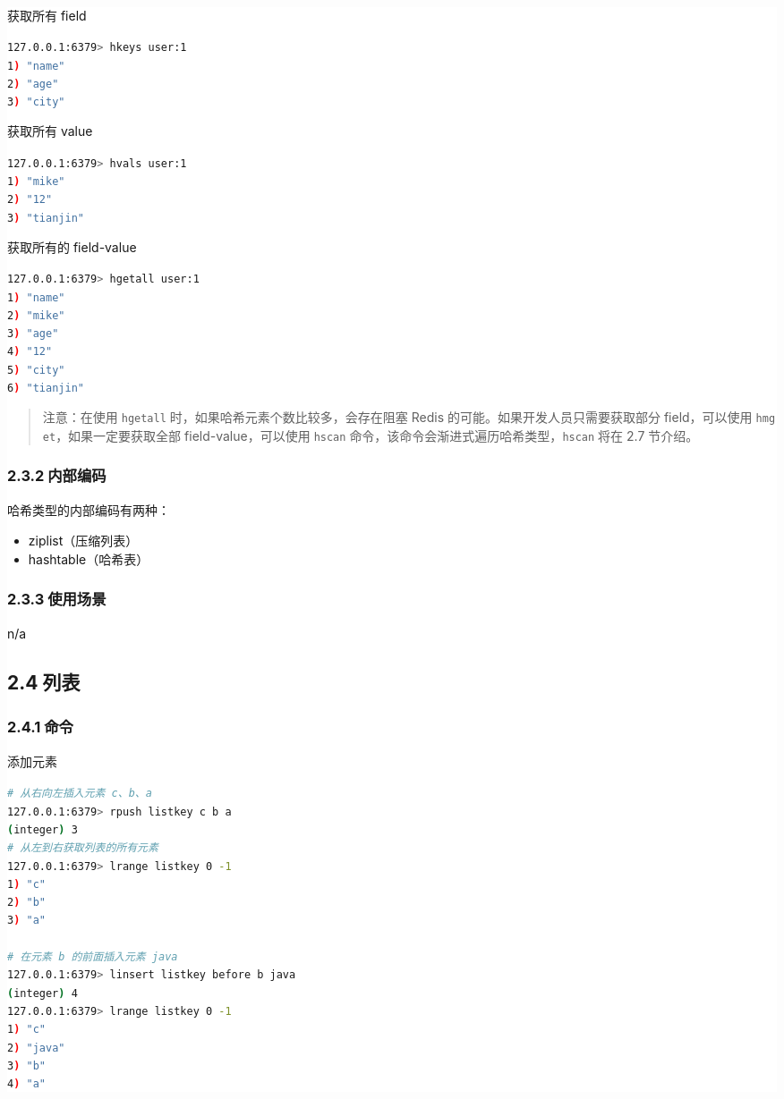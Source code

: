 获取所有 field

```bash
127.0.0.1:6379> hkeys user:1
1) "name"
2) "age"
3) "city"
```

获取所有 value

```bash
127.0.0.1:6379> hvals user:1
1) "mike"
2) "12"
3) "tianjin"
```

获取所有的 field-value

```bash
127.0.0.1:6379> hgetall user:1
1) "name"
2) "mike"
3) "age"
4) "12"
5) "city"
6) "tianjin"
```

> 注意：在使用 `hgetall` 时，如果哈希元素个数比较多，会存在阻塞 Redis 的可能。如果开发人员只需要获取部分 field，可以使用 `hmget`，如果一定要获取全部 field-value，可以使用 `hscan` 命令，该命令会渐进式遍历哈希类型，`hscan` 将在 2.7 节介绍。

### 2.3.2 内部编码

哈希类型的内部编码有两种：

- ziplist（压缩列表）
- hashtable（哈希表）

### 2.3.3 使用场景

n/a

## 2.4 列表

### 2.4.1 命令

添加元素

```bash
# 从右向左插入元素 c、b、a
127.0.0.1:6379> rpush listkey c b a
(integer) 3
# 从左到右获取列表的所有元素
127.0.0.1:6379> lrange listkey 0 -1
1) "c"
2) "b"
3) "a"

# 在元素 b 的前面插入元素 java
127.0.0.1:6379> linsert listkey before b java
(integer) 4
127.0.0.1:6379> lrange listkey 0 -1
1) "c"
2) "java"
3) "b"
4) "a"
```